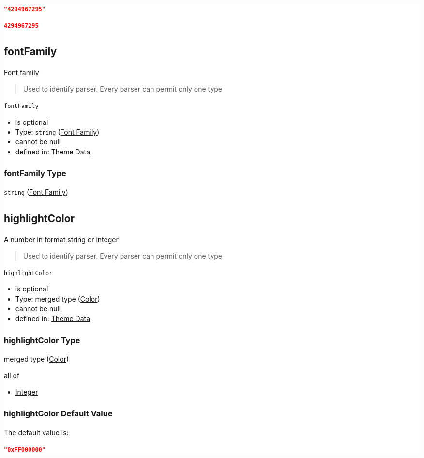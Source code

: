 ```json
"4294967295"
```

```json
4294967295
```

## fontFamily

Font family


> Used to identify parser. Every parser can permit only one type
>

`fontFamily`

-   is optional
-   Type: `string` ([Font Family](text_style-properties-font-family.md))
-   cannot be null
-   defined in: [Theme Data](text_style-properties-font-family.md)

### fontFamily Type

`string` ([Font Family](text_style-properties-font-family.md))

## highlightColor

A number in format string or integer


> Used to identify parser. Every parser can permit only one type
>

`highlightColor`

-   is optional
-   Type: merged type ([Color](app_bar_theme-properties-color.md))
-   cannot be null
-   defined in: [Theme Data](app_bar_theme-properties-color.md)

### highlightColor Type

merged type ([Color](app_bar_theme-properties-color.md))

all of

-   [Integer](color-allof-integer.md)

### highlightColor Default Value

The default value is:

```json
"0xFF000000"
```
